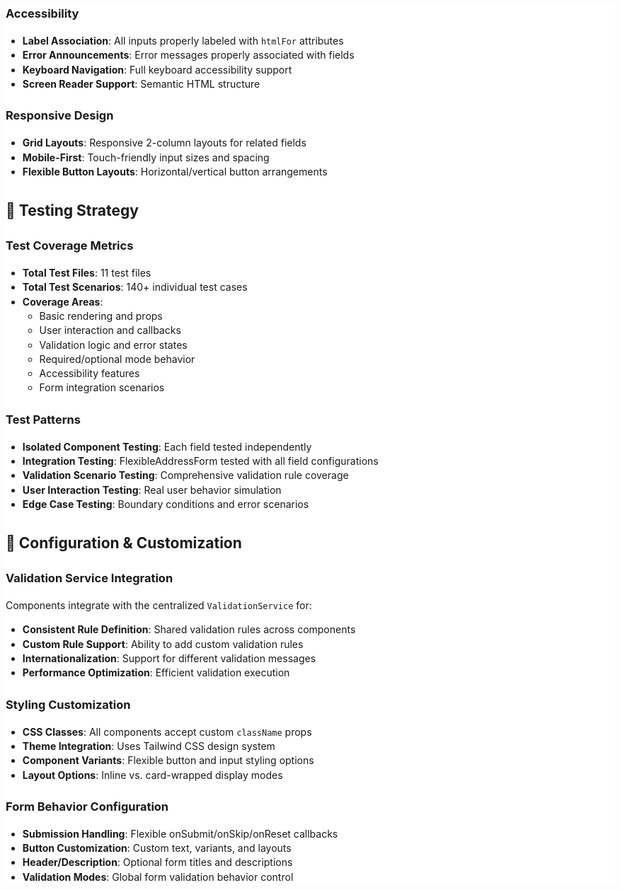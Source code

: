 ### Accessibility
- **Label Association**: All inputs properly labeled with `htmlFor` attributes
- **Error Announcements**: Error messages properly associated with fields
- **Keyboard Navigation**: Full keyboard accessibility support
- **Screen Reader Support**: Semantic HTML structure

### Responsive Design
- **Grid Layouts**: Responsive 2-column layouts for related fields
- **Mobile-First**: Touch-friendly input sizes and spacing
- **Flexible Button Layouts**: Horizontal/vertical button arrangements

## 🧪 Testing Strategy

### Test Coverage Metrics
- **Total Test Files**: 11 test files
- **Total Test Scenarios**: 140+ individual test cases
- **Coverage Areas**:
  - Basic rendering and props
  - User interaction and callbacks
  - Validation logic and error states
  - Required/optional mode behavior
  - Accessibility features
  - Form integration scenarios

### Test Patterns
- **Isolated Component Testing**: Each field tested independently
- **Integration Testing**: FlexibleAddressForm tested with all field configurations
- **Validation Scenario Testing**: Comprehensive validation rule coverage
- **User Interaction Testing**: Real user behavior simulation
- **Edge Case Testing**: Boundary conditions and error scenarios

## 🔧 Configuration & Customization

### Validation Service Integration
Components integrate with the centralized `ValidationService` for:
- **Consistent Rule Definition**: Shared validation rules across components
- **Custom Rule Support**: Ability to add custom validation rules
- **Internationalization**: Support for different validation messages
- **Performance Optimization**: Efficient validation execution

### Styling Customization
- **CSS Classes**: All components accept custom `className` props
- **Theme Integration**: Uses Tailwind CSS design system
- **Component Variants**: Flexible button and input styling options
- **Layout Options**: Inline vs. card-wrapped display modes

### Form Behavior Configuration
- **Submission Handling**: Flexible onSubmit/onSkip/onReset callbacks
- **Button Customization**: Custom text, variants, and layouts
- **Header/Description**: Optional form titles and descriptions
- **Validation Modes**: Global form validation behavior control
